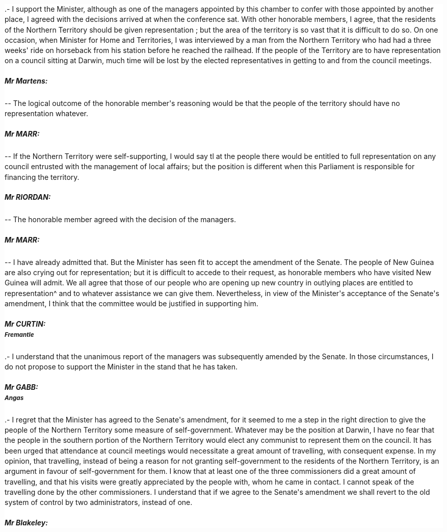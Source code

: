 .- I support the Minister, although as one of the managers appointed by this chamber to confer with those appointed by another place, I agreed with the decisions arrived at when the conference sat. With other honorable members, I agree, that the residents of the Northern Territory should be given representation ; but the area of the territory is so vast that it is difficult to do so. On one occasion, when Minister for Home and Territories, I was interviewed by a man from the Northern Territory who had had a three weeks' ride on horseback from his station before he reached the railhead. If the people of the Territory are to have representation on a council sitting at Darwin, much time will be lost by the elected representatives in getting to and from the council meetings. 

##### Mr Martens:

--  The logical outcome of the honorable member's reasoning would be that the people of the territory should have no representation whatever. 

##### Mr MARR:

-- If the Northern Territory were self-supporting, I would say tl at the people there would be entitled to full representation on any council entrusted with the management of local affairs; but the position is different when this Parliament is responsible for financing the territory. 

##### Mr RIORDAN:

--  The honorable member agreed with the decision of the managers. 

##### Mr MARR:

-- I have already admitted that. But the Minister has seen fit to accept the amendment of the Senate. The people of New Guinea are also crying out for representation; but it is difficult to accede to their request, as honorable members who have visited New Guinea will admit. We all agree that those of our people who are opening up new country in outlying places are entitled to representation^ and to whatever assistance we can give them. Nevertheless, in view of the Minister's acceptance of the Senate's amendment, I think that the committee would be justified in supporting him. 

##### Mr CURTIN:<br><small class="text-muted">Fremantle</small>

.- I understand that the unanimous report of the managers was subsequently amended by the Senate. In those circumstances, I do not propose to support the Minister in the stand that he has taken. 

##### Mr GABB:<br><small class="text-muted">Angas</small>

.- I regret that the Minister has agreed to the Senate's amendment, for it seemed to me a step in the right direction to give the people of the Northern Territory some measure of self-government. Whatever may be the position at Darwin, I have no fear that the people in the southern portion of the Northern Territory would elect any communist to represent them on the council. It has been urged that attendance at council meetings would necessitate a great amount of travelling, with consequent expense. In my opinion, that travelling, instead of being a reason for not granting self-government to the residents of the Northern Territory, is an argument in favour of self-government for them. I know that at least one of the three commissioners did a great amount of travelling, and that his visits were greatly appreciated by the people with, whom he came in contact. I cannot speak of the travelling done by the other commissioners. I understand that if we agree to the Senate's amendment we shall revert to the old system of control by two administrators, instead of one. 

##### Mr Blakeley:
